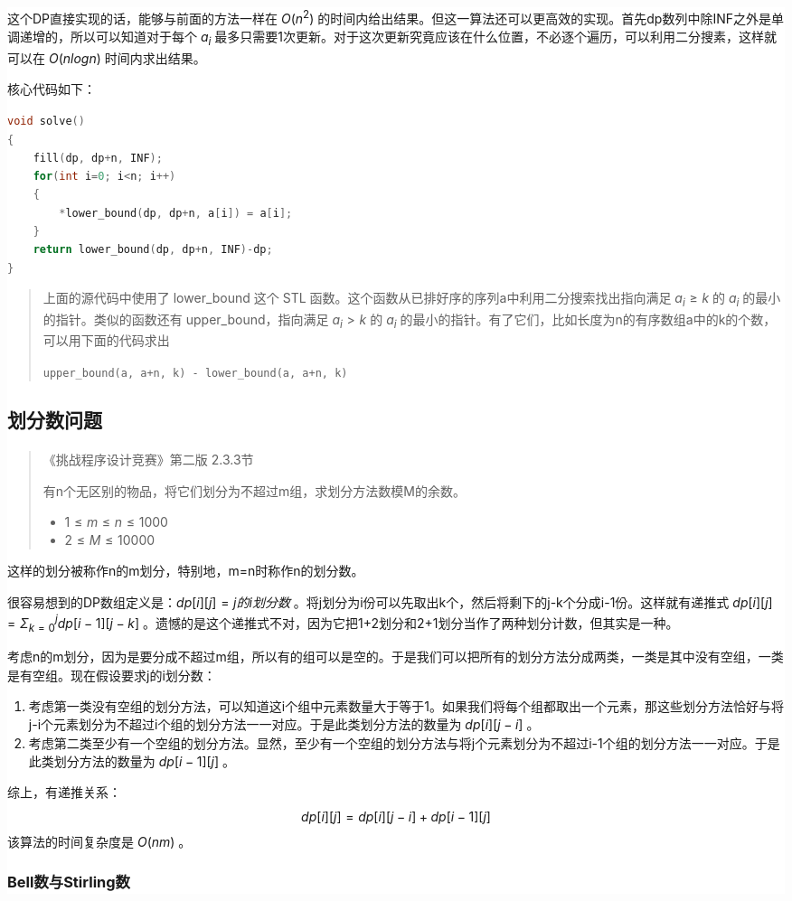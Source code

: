 这个DP直接实现的话，能够与前面的方法一样在 $O(n^2)$ 的时间内给出结果。但这一算法还可以更高效的实现。首先dp数列中除INF之外是单调递增的，所以可以知道对于每个 $a_i$ 最多只需要1次更新。对于这次更新究竟应该在什么位置，不必逐个遍历，可以利用二分搜素，这样就可以在 $O(nlogn)$ 时间内求出结果。

核心代码如下：

```c
void solve()
{
    fill(dp, dp+n, INF);
    for(int i=0; i<n; i++)
    {
        *lower_bound(dp, dp+n, a[i]) = a[i];
    }
    return lower_bound(dp, dp+n, INF)-dp;
}
```

>上面的源代码中使用了 lower_bound 这个 STL 函数。这个函数从已排好序的序列a中利用二分搜索找出指向满足 $a_i≥k$ 的 $a_i$ 的最小的指针。类似的函数还有 upper_bound，指向满足 $a_i>k$ 的 $a_i$ 的最小的指针。有了它们，比如长度为n的有序数组a中的k的个数，可以用下面的代码求出
>```c
>upper_bound(a, a+n, k) - lower_bound(a, a+n, k)
>```





## 划分数问题

>《挑战程序设计竞赛》第二版 2.3.3节
>
>有n个无区别的物品，将它们划分为不超过m组，求划分方法数模M的余数。
>
>+   $1≤m≤n≤1000$ 
>+   $2≤M≤10000$ 

这样的划分被称作n的m划分，特别地，m=n时称作n的划分数。


很容易想到的DP数组定义是：$dp[i][j]=j的i划分数$ 。将j划分为i份可以先取出k个，然后将剩下的j-k个分成i-1份。这样就有递推式 $dp[i][j]=\Sigma^j_{k=0}dp[i-1][j-k]$ 。遗憾的是这个递推式不对，因为它把1+2划分和2+1划分当作了两种划分计数，但其实是一种。 

考虑n的m划分，因为是要分成不超过m组，所以有的组可以是空的。于是我们可以把所有的划分方法分成两类，一类是其中没有空组，一类是有空组。现在假设要求j的i划分数：

1. 考虑第一类没有空组的划分方法，可以知道这i个组中元素数量大于等于1。如果我们将每个组都取出一个元素，那这些划分方法恰好与将j-i个元素划分为不超过i个组的划分方法一一对应。于是此类划分方法的数量为 $dp[i][j-i]$ 。
2. 考虑第二类至少有一个空组的划分方法。显然，至少有一个空组的划分方法与将j个元素划分为不超过i-1个组的划分方法一一对应。于是此类划分方法的数量为 $dp[i-1][j]$ 。

综上，有递推关系：
$$
\begin{equation*}
dp[i][j] = dp[i][j-i]+dp[i-1][j]
\end{equation*}
$$
该算法的时间复杂度是 $O(nm)$ 。

### Bell数与Stirling数
